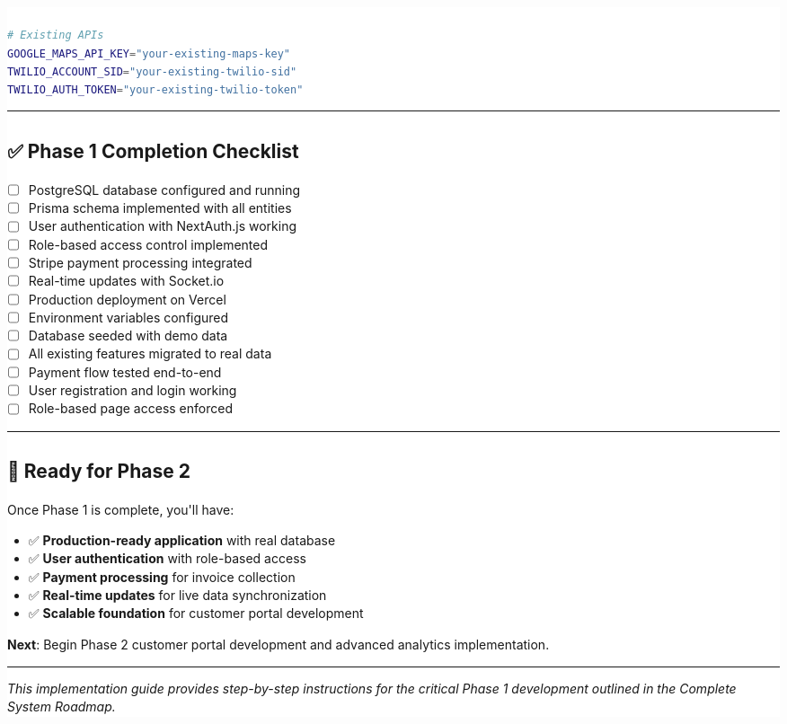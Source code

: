 ```bash

# Existing APIs
GOOGLE_MAPS_API_KEY="your-existing-maps-key"
TWILIO_ACCOUNT_SID="your-existing-twilio-sid"
TWILIO_AUTH_TOKEN="your-existing-twilio-token"
```

---

## ✅ Phase 1 Completion Checklist

- [ ] PostgreSQL database configured and running
- [ ] Prisma schema implemented with all entities
- [ ] User authentication with NextAuth.js working
- [ ] Role-based access control implemented
- [ ] Stripe payment processing integrated
- [ ] Real-time updates with Socket.io
- [ ] Production deployment on Vercel
- [ ] Environment variables configured
- [ ] Database seeded with demo data
- [ ] All existing features migrated to real data
- [ ] Payment flow tested end-to-end
- [ ] User registration and login working
- [ ] Role-based page access enforced

---

## 🚀 Ready for Phase 2

Once Phase 1 is complete, you'll have:
- ✅ **Production-ready application** with real database
- ✅ **User authentication** with role-based access
- ✅ **Payment processing** for invoice collection
- ✅ **Real-time updates** for live data synchronization
- ✅ **Scalable foundation** for customer portal development

**Next**: Begin Phase 2 customer portal development and advanced analytics implementation.

---

*This implementation guide provides step-by-step instructions for the critical Phase 1 development outlined in the Complete System Roadmap.*
